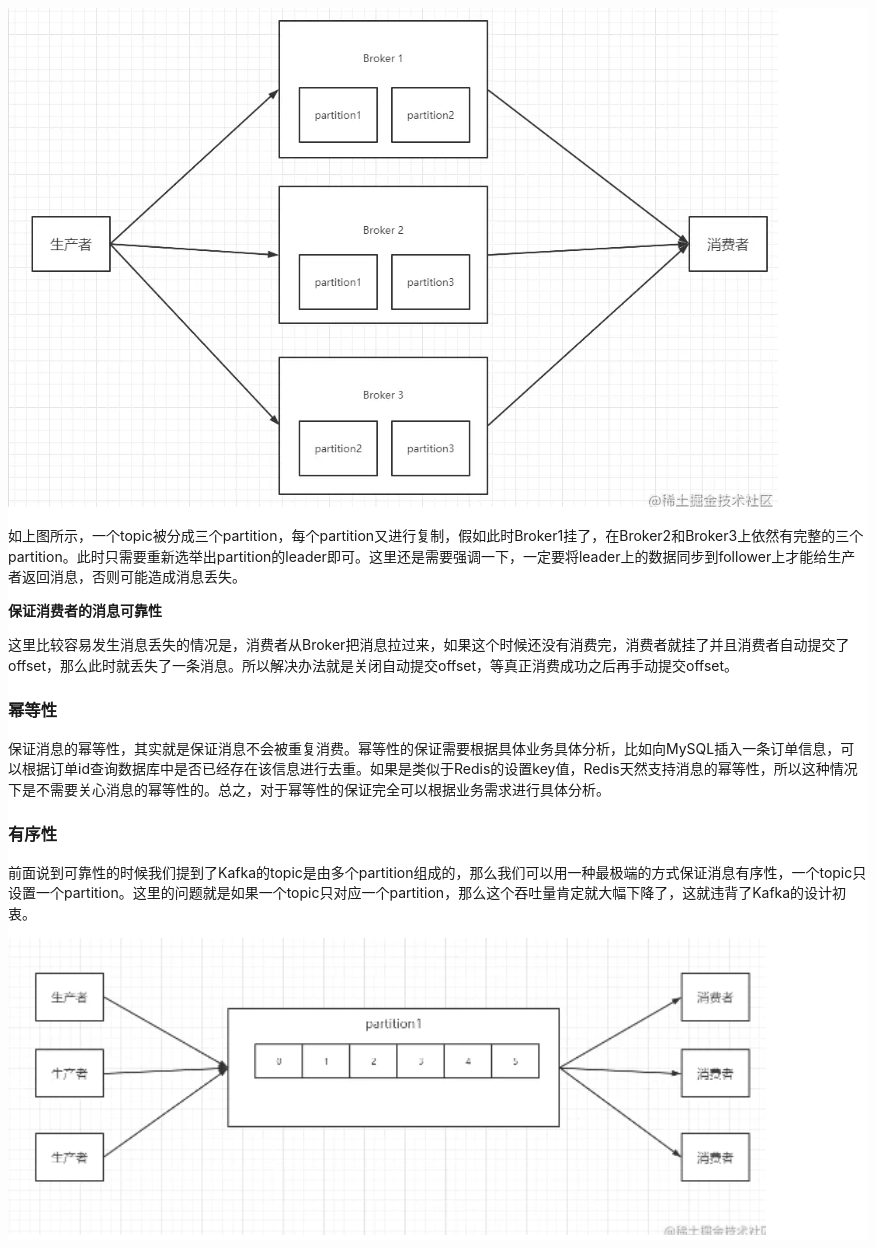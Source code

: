![1650542172236](img/1650542172236.png)

如上图所示，一个topic被分成三个partition，每个partition又进行复制，假如此时Broker1挂了，在Broker2和Broker3上依然有完整的三个partition。此时只需要重新选举出partition的leader即可。这里还是需要强调一下，一定要将leader上的数据同步到follower上才能给生产者返回消息，否则可能造成消息丢失。

**保证消费者的消息可靠性**

这里比较容易发生消息丢失的情况是，消费者从Broker把消息拉过来，如果这个时候还没有消费完，消费者就挂了并且消费者自动提交了offset，那么此时就丢失了一条消息。所以解决办法就是关闭自动提交offset，等真正消费成功之后再手动提交offset。

### 幂等性

保证消息的幂等性，其实就是保证消息不会被重复消费。幂等性的保证需要根据具体业务具体分析，比如向MySQL插入一条订单信息，可以根据订单id查询数据库中是否已经存在该信息进行去重。如果是类似于Redis的设置key值，Redis天然支持消息的幂等性，所以这种情况下是不需要关心消息的幂等性的。总之，对于幂等性的保证完全可以根据业务需求进行具体分析。

### 有序性

前面说到可靠性的时候我们提到了Kafka的topic是由多个partition组成的，那么我们可以用一种最极端的方式保证消息有序性，一个topic只设置一个partition。这里的问题就是如果一个topic只对应一个partition，那么这个吞吐量肯定就大幅下降了，这就违背了Kafka的设计初衷。

![1650542381202](img/1650542381202.png)
